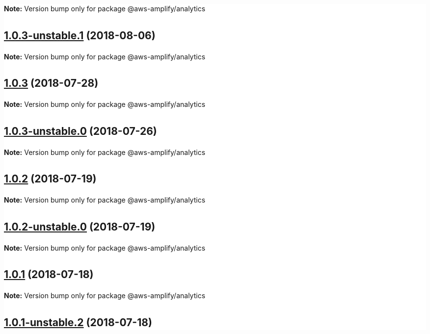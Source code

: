 **Note:** Version bump only for package @aws-amplify/analytics

<a name="1.0.3-unstable.1"></a>

## [1.0.3-unstable.1](https://github.com/aws/aws-amplify/compare/@aws-amplify/analytics@1.0.3...@aws-amplify/analytics@1.0.3-unstable.1) (2018-08-06)

**Note:** Version bump only for package @aws-amplify/analytics

<a name="1.0.3"></a>

## [1.0.3](https://github.com/aws/aws-amplify/compare/@aws-amplify/analytics@1.0.3-unstable.0...@aws-amplify/analytics@1.0.3) (2018-07-28)

**Note:** Version bump only for package @aws-amplify/analytics

<a name="1.0.3-unstable.0"></a>

## [1.0.3-unstable.0](https://github.com/aws/aws-amplify/compare/@aws-amplify/analytics@1.0.2...@aws-amplify/analytics@1.0.3-unstable.0) (2018-07-26)

**Note:** Version bump only for package @aws-amplify/analytics

<a name="1.0.2"></a>

## [1.0.2](https://github.com/aws/aws-amplify/compare/@aws-amplify/analytics@1.0.2-unstable.0...@aws-amplify/analytics@1.0.2) (2018-07-19)

**Note:** Version bump only for package @aws-amplify/analytics

<a name="1.0.2-unstable.0"></a>

## [1.0.2-unstable.0](https://github.com/aws/aws-amplify/compare/@aws-amplify/analytics@1.0.1...@aws-amplify/analytics@1.0.2-unstable.0) (2018-07-19)

**Note:** Version bump only for package @aws-amplify/analytics

<a name="1.0.1"></a>

## [1.0.1](https://github.com/aws/aws-amplify/compare/@aws-amplify/analytics@1.0.1-unstable.2...@aws-amplify/analytics@1.0.1) (2018-07-18)

**Note:** Version bump only for package @aws-amplify/analytics

<a name="1.0.1-unstable.2"></a>

## [1.0.1-unstable.2](https://github.com/aws/aws-amplify/compare/@aws-amplify/analytics@1.0.1-unstable.1...@aws-amplify/analytics@1.0.1-unstable.2) (2018-07-18)
